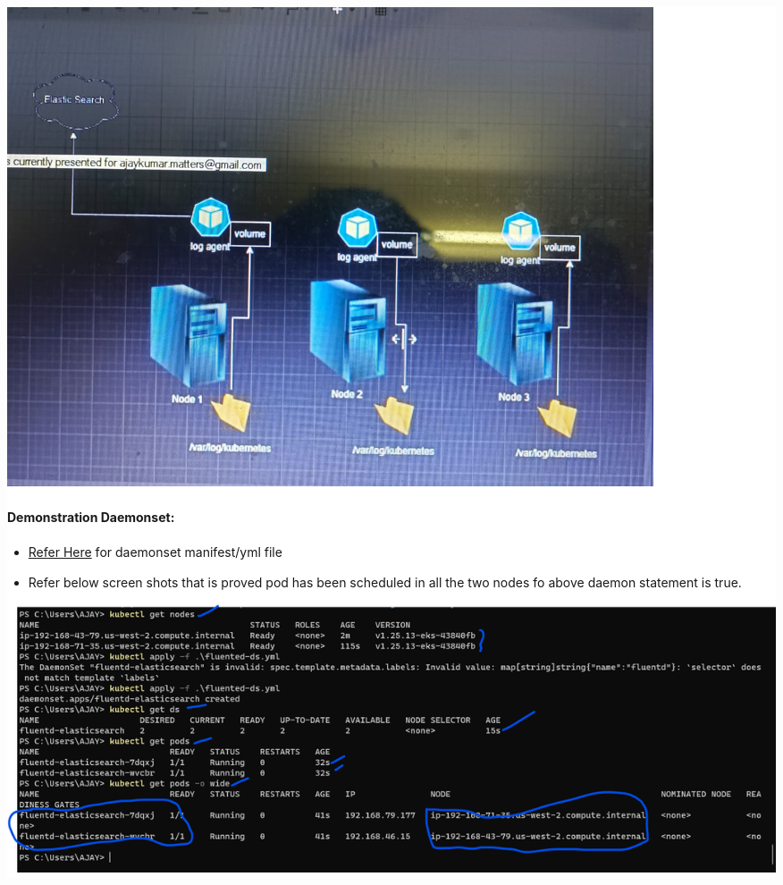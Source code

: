 ![Preview](./Images/k8s184.png)

#### Demonstration Daemonset:
* [Refer Here](https://github.com/AjayKumarRamesh/QT-DevOps-AzureCloud-Trainings-Ajay/blob/master/Kubernetes/Examples_Yaml/DaemonSet/fluented-ds.yml) for daemonset manifest/yml file

* Refer below screen shots that is proved pod has been scheduled in all the two nodes fo above daemon statement is true.

![Preview](./Images/k8s185.png)